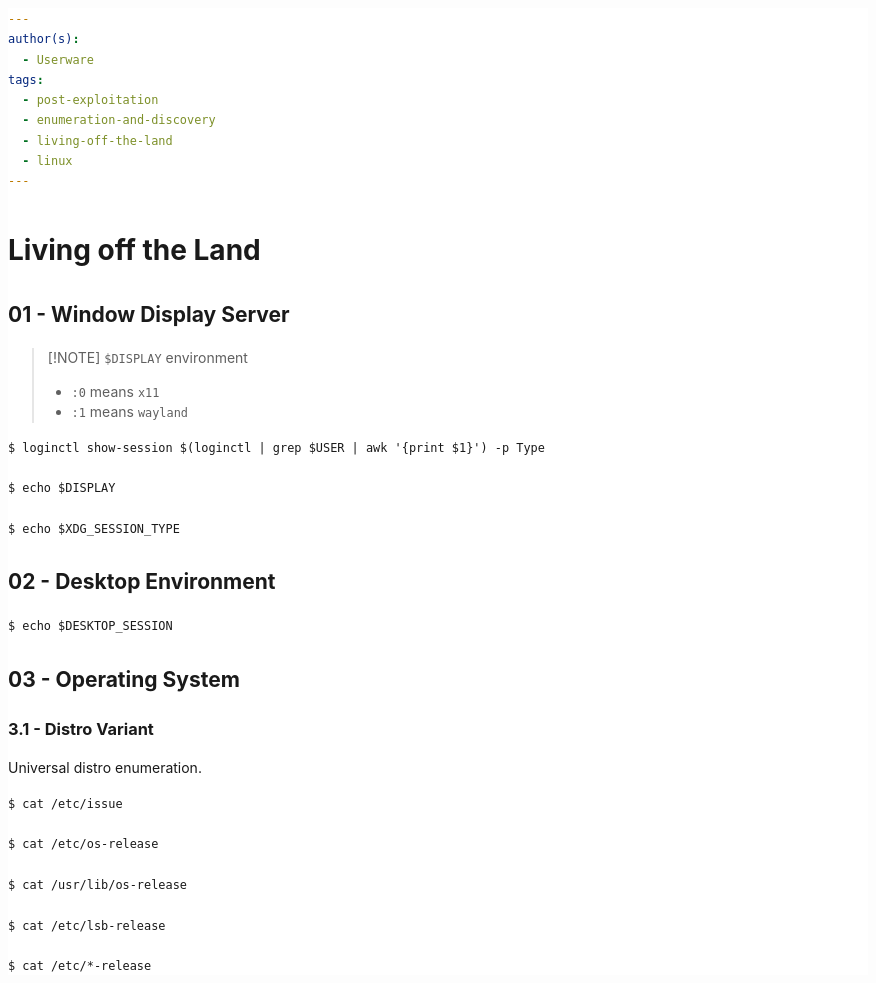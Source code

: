 ```yaml
---
author(s):
  - Userware
tags:
  - post-exploitation
  - enumeration-and-discovery
  - living-off-the-land
  - linux
---
```

# Living off the Land

## 01 - Window Display Server

> [!NOTE] `$DISPLAY` environment
> - `:0` means `x11`
> - `:1` means `wayland`

```
$ loginctl show-session $(loginctl | grep $USER | awk '{print $1}') -p Type

$ echo $DISPLAY

$ echo $XDG_SESSION_TYPE
```

## 02 - Desktop Environment

```
$ echo $DESKTOP_SESSION
```

## 03 - Operating System

### 3.1 - Distro Variant

Universal distro enumeration.

```
$ cat /etc/issue

$ cat /etc/os-release

$ cat /usr/lib/os-release

$ cat /etc/lsb-release

$ cat /etc/*-release
```
